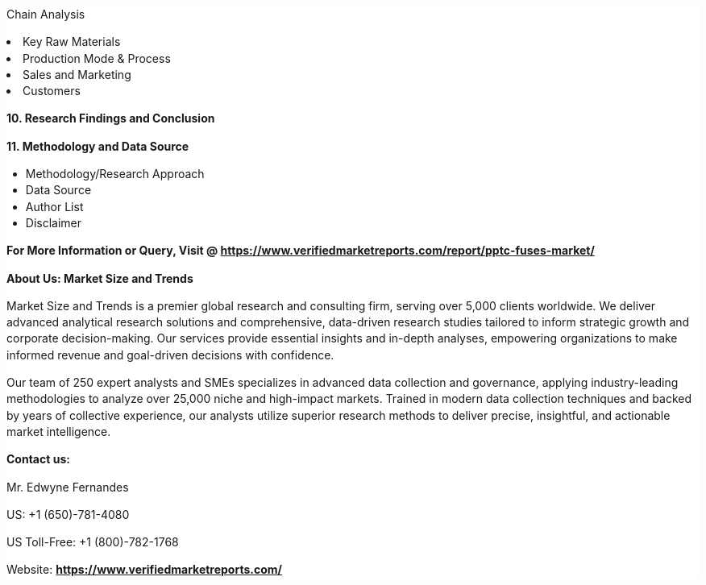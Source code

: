 Chain Analysis</li><li>Key Raw Materials</li><li>Production Mode &amp; Process</li><li>Sales and Marketing</li><li>Customers</li></ul><p><strong>10. Research Findings and Conclusion</strong></p><p><strong>11. Methodology and Data Source</strong></p><ul><li>Methodology/Research Approach</li><li>Data Source</li><li>Author List</li><li>Disclaimer</li></ul></p><p><strong>For More Information or Query, Visit @ <a href="https://www.verifiedmarketreports.com/report/pptc-fuses-market/">https://www.verifiedmarketreports.com/report/pptc-fuses-market/</a></strong></p><p><strong>About Us: Market Size and Trends</strong></p><p>Market Size and Trends is a premier global research and consulting firm, serving over 5,000 clients worldwide. We deliver advanced analytical research solutions and comprehensive, data-driven research studies tailored to inform strategic growth and corporate decision-making. Our services provide essential insights and in-depth analyses, empowering organizations to make informed revenue and goal-driven decisions with confidence.</p><p>Our team of 250 expert analysts and SMEs specializes in advanced data collection and governance, applying industry-leading methodologies to analyze over 25,000 niche and high-impact markets. Trained in modern data collection techniques and backed by years of collective experience, our analysts utilize superior research methods to deliver precise, insightful, and actionable market intelligence.</p><p><strong>Contact us:</strong></p><p>Mr. Edwyne Fernandes</p><p>US: +1 (650)-781-4080</p><p>US Toll-Free: +1 (800)-782-1768</p><p>Website: <strong><a href="https://www.verifiedmarketreports.com/">https://www.verifiedmarketreports.com/</a></strong></p>
